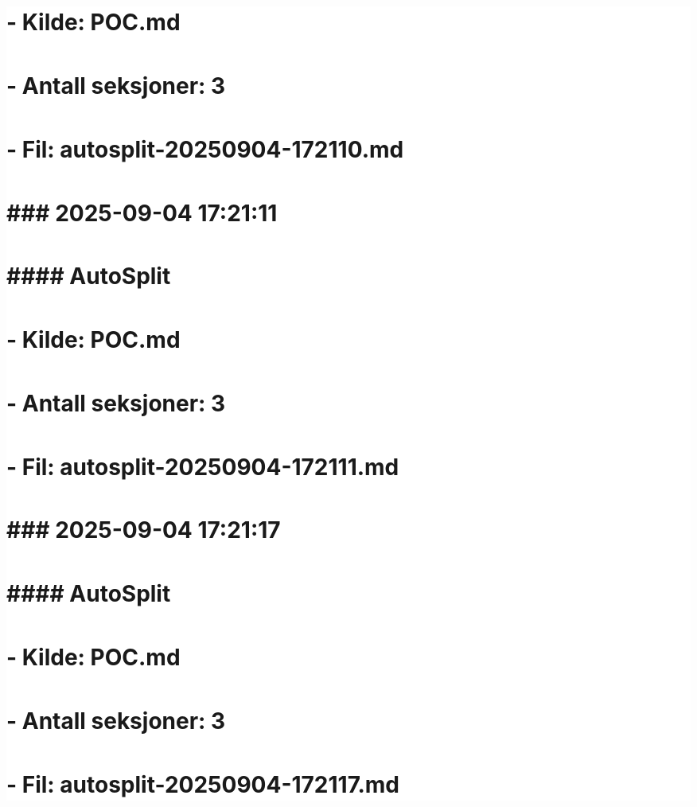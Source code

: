 # \- Kilde: POC.md

# \- Antall seksjoner: 3

# \- Fil: autosplit-20250904-172110.md

#

#

#

#

# \### 2025-09-04 17:21:11

# \#### AutoSplit

# \- Kilde: POC.md

# \- Antall seksjoner: 3

# \- Fil: autosplit-20250904-172111.md

#

#

#

#

# \### 2025-09-04 17:21:17

# \#### AutoSplit

# \- Kilde: POC.md

# \- Antall seksjoner: 3

# \- Fil: autosplit-20250904-172117.md
